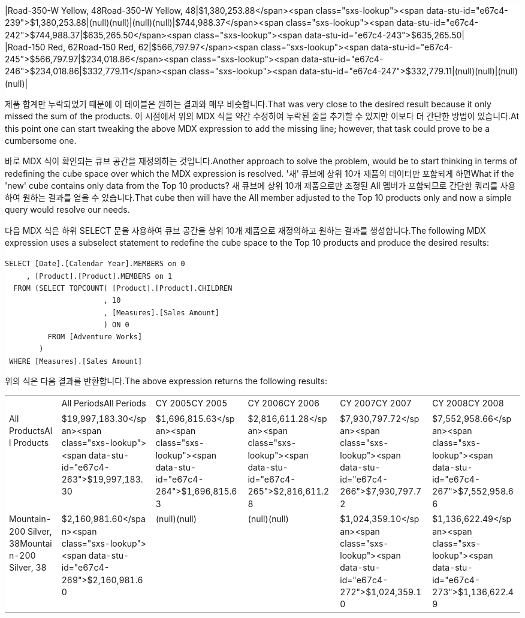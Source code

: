 |<span data-ttu-id="e67c4-238">Road-350-W Yellow, 48</span><span class="sxs-lookup"><span data-stu-id="e67c4-238">Road-350-W Yellow, 48</span></span>|<span data-ttu-id="e67c4-239">$1,380,253.88</span><span class="sxs-lookup"><span data-stu-id="e67c4-239">$1,380,253.88</span></span>|<span data-ttu-id="e67c4-240">(null)</span><span class="sxs-lookup"><span data-stu-id="e67c4-240">(null)</span></span>|<span data-ttu-id="e67c4-241">(null)</span><span class="sxs-lookup"><span data-stu-id="e67c4-241">(null)</span></span>|<span data-ttu-id="e67c4-242">$744,988.37</span><span class="sxs-lookup"><span data-stu-id="e67c4-242">$744,988.37</span></span>|<span data-ttu-id="e67c4-243">$635,265.50</span><span class="sxs-lookup"><span data-stu-id="e67c4-243">$635,265.50</span></span>|  
|<span data-ttu-id="e67c4-244">Road-150 Red, 62</span><span class="sxs-lookup"><span data-stu-id="e67c4-244">Road-150 Red, 62</span></span>|<span data-ttu-id="e67c4-245">$566,797.97</span><span class="sxs-lookup"><span data-stu-id="e67c4-245">$566,797.97</span></span>|<span data-ttu-id="e67c4-246">$234,018.86</span><span class="sxs-lookup"><span data-stu-id="e67c4-246">$234,018.86</span></span>|<span data-ttu-id="e67c4-247">$332,779.11</span><span class="sxs-lookup"><span data-stu-id="e67c4-247">$332,779.11</span></span>|<span data-ttu-id="e67c4-248">(null)</span><span class="sxs-lookup"><span data-stu-id="e67c4-248">(null)</span></span>|<span data-ttu-id="e67c4-249">(null)</span><span class="sxs-lookup"><span data-stu-id="e67c4-249">(null)</span></span>|  
  
 <span data-ttu-id="e67c4-250">제품 합계만 누락되었기 때문에 이 테이블은 원하는 결과와 매우 비슷합니다.</span><span class="sxs-lookup"><span data-stu-id="e67c4-250">That was very close to the desired result because it only missed the sum of the products.</span></span> <span data-ttu-id="e67c4-251">이 시점에서 위의 MDX 식을 약간 수정하여 누락된 줄을 추가할 수 있지만 이보다 더 간단한 방법이 있습니다.</span><span class="sxs-lookup"><span data-stu-id="e67c4-251">At this point one can start tweaking the above MDX expression to add the missing line; however, that task could prove to be a cumbersome one.</span></span>  
  
 <span data-ttu-id="e67c4-252">바로 MDX 식이 확인되는 큐브 공간을 재정의하는 것입니다.</span><span class="sxs-lookup"><span data-stu-id="e67c4-252">Another approach to solve the problem, would be to start thinking in terms of redefining the cube space over which the MDX expression is resolved.</span></span> <span data-ttu-id="e67c4-253">'새' 큐브에 상위 10개 제품의 데이터만 포함되게 하면</span><span class="sxs-lookup"><span data-stu-id="e67c4-253">What if the 'new' cube contains only data from the Top 10 products?</span></span> <span data-ttu-id="e67c4-254">새 큐브에 상위 10개 제품으로만 조정된 All 멤버가 포함되므로 간단한 쿼리를 사용하여 원하는 결과를 얻을 수 있습니다.</span><span class="sxs-lookup"><span data-stu-id="e67c4-254">That cube then will have the All member adjusted to the Top 10 products only and now a simple query would resolve our needs.</span></span>  
  
 <span data-ttu-id="e67c4-255">다음 MDX 식은 하위 SELECT 문을 사용하여 큐브 공간을 상위 10개 제품으로 재정의하고 원하는 결과를 생성합니다.</span><span class="sxs-lookup"><span data-stu-id="e67c4-255">The following MDX expression uses a subselect statement to redefine the cube space to the Top 10 products and produce the desired results:</span></span>  
  
```  
SELECT [Date].[Calendar Year].MEMBERS on 0  
     , [Product].[Product].MEMBERS on 1  
  FROM (SELECT TOPCOUNT( [Product].[Product].CHILDREN  
                       , 10  
                       , [Measures].[Sales Amount]  
                       ) ON 0  
          FROM [Adventure Works]  
        )  
 WHERE [Measures].[Sales Amount]  
```  
  
 <span data-ttu-id="e67c4-256">위의 식은 다음 결과를 반환합니다.</span><span class="sxs-lookup"><span data-stu-id="e67c4-256">The above expression returns the following results:</span></span>  
  
|||||||  
|-|-|-|-|-|-|  
||<span data-ttu-id="e67c4-257">All Periods</span><span class="sxs-lookup"><span data-stu-id="e67c4-257">All Periods</span></span>|<span data-ttu-id="e67c4-258">CY 2005</span><span class="sxs-lookup"><span data-stu-id="e67c4-258">CY 2005</span></span>|<span data-ttu-id="e67c4-259">CY 2006</span><span class="sxs-lookup"><span data-stu-id="e67c4-259">CY 2006</span></span>|<span data-ttu-id="e67c4-260">CY 2007</span><span class="sxs-lookup"><span data-stu-id="e67c4-260">CY 2007</span></span>|<span data-ttu-id="e67c4-261">CY 2008</span><span class="sxs-lookup"><span data-stu-id="e67c4-261">CY 2008</span></span>|  
|<span data-ttu-id="e67c4-262">All Products</span><span class="sxs-lookup"><span data-stu-id="e67c4-262">All Products</span></span>|<span data-ttu-id="e67c4-263">$19,997,183.30</span><span class="sxs-lookup"><span data-stu-id="e67c4-263">$19,997,183.30</span></span>|<span data-ttu-id="e67c4-264">$1,696,815.63</span><span class="sxs-lookup"><span data-stu-id="e67c4-264">$1,696,815.63</span></span>|<span data-ttu-id="e67c4-265">$2,816,611.28</span><span class="sxs-lookup"><span data-stu-id="e67c4-265">$2,816,611.28</span></span>|<span data-ttu-id="e67c4-266">$7,930,797.72</span><span class="sxs-lookup"><span data-stu-id="e67c4-266">$7,930,797.72</span></span>|<span data-ttu-id="e67c4-267">$7,552,958.66</span><span class="sxs-lookup"><span data-stu-id="e67c4-267">$7,552,958.66</span></span>|  
|<span data-ttu-id="e67c4-268">Mountain-200 Silver, 38</span><span class="sxs-lookup"><span data-stu-id="e67c4-268">Mountain-200 Silver, 38</span></span>|<span data-ttu-id="e67c4-269">$2,160,981.60</span><span class="sxs-lookup"><span data-stu-id="e67c4-269">$2,160,981.60</span></span>|<span data-ttu-id="e67c4-270">(null)</span><span class="sxs-lookup"><span data-stu-id="e67c4-270">(null)</span></span>|<span data-ttu-id="e67c4-271">(null)</span><span class="sxs-lookup"><span data-stu-id="e67c4-271">(null)</span></span>|<span data-ttu-id="e67c4-272">$1,024,359.10</span><span class="sxs-lookup"><span data-stu-id="e67c4-272">$1,024,359.10</span></span>|<span data-ttu-id="e67c4-273">$1,136,622.49</span><span class="sxs-lookup"><span data-stu-id="e67c4-273">$1,136,622.49</span></span>|  